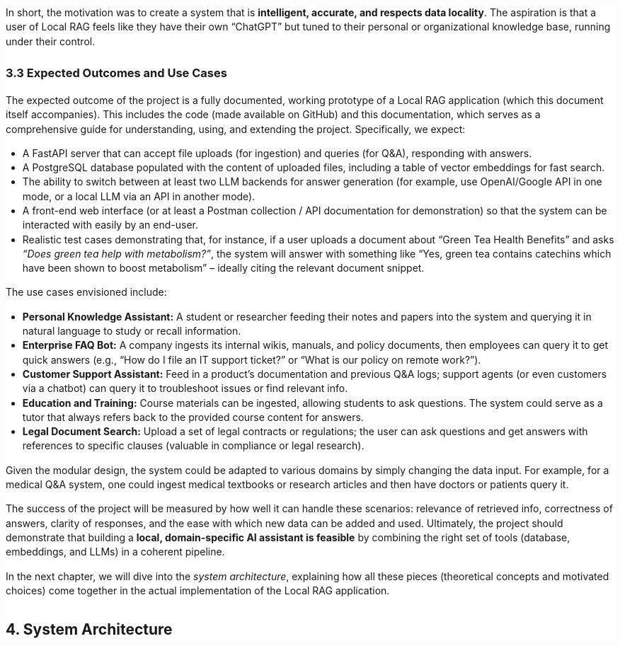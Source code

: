 In short, the motivation was to create a system that is **intelligent, accurate, and respects data locality**. The aspiration is that a user of Local RAG feels like they have their own “ChatGPT” but tuned to their personal or organizational knowledge base, running under their control.

### **3.3 Expected Outcomes and Use Cases**

The expected outcome of the project is a fully documented, working prototype of a Local RAG application (which this document itself accompanies). This includes the code (made available on GitHub) and this documentation, which serves as a comprehensive guide for understanding, using, and extending the project. Specifically, we expect:

* A FastAPI server that can accept file uploads (for ingestion) and queries (for Q\&A), responding with answers.
* A PostgreSQL database populated with the content of uploaded files, including a table of vector embeddings for fast search.
* The ability to switch between at least two LLM backends for answer generation (for example, use OpenAI/Google API in one mode, or a local LLM via an API in another mode).
* A front-end web interface (or at least a Postman collection / API documentation for demonstration) so that the system can be interacted with easily by an end-user.
* Realistic test cases demonstrating that, for instance, if a user uploads a document about “Green Tea Health Benefits” and asks *“Does green tea help with metabolism?”*, the system will answer with something like “Yes, green tea contains catechins which have been shown to boost metabolism” – ideally citing the relevant document snippet.

The use cases envisioned include:

* **Personal Knowledge Assistant:** A student or researcher feeding their notes and papers into the system and querying it in natural language to study or recall information.
* **Enterprise FAQ Bot:** A company ingests its internal wikis, manuals, and policy documents, then employees can query it to get quick answers (e.g., “How do I file an IT support ticket?” or “What is our policy on remote work?”).
* **Customer Support Assistant:** Feed in a product’s documentation and previous Q\&A logs; support agents (or even customers via a chatbot) can query it to troubleshoot issues or find relevant info.
* **Education and Training:** Course materials can be ingested, allowing students to ask questions. The system could serve as a tutor that always refers back to the provided course content for answers.
* **Legal Document Search:** Upload a set of legal contracts or regulations; the user can ask questions and get answers with references to specific clauses (valuable in compliance or legal research).

Given the modular design, the system could be adapted to various domains by simply changing the data input. For example, for a medical Q\&A system, one could ingest medical textbooks or research articles and then have doctors or patients query it.

The success of the project will be measured by how well it can handle these scenarios: relevance of retrieved info, correctness of answers, clarity of responses, and the ease with which new data can be added and used. Ultimately, the project should demonstrate that building a **local, domain-specific AI assistant is feasible** by combining the right set of tools (database, embeddings, and LLMs) in a coherent pipeline.

In the next chapter, we will dive into the *system architecture*, explaining how all these pieces (theoretical concepts and motivated choices) come together in the actual implementation of the Local RAG application.

## **4. System Architecture**
